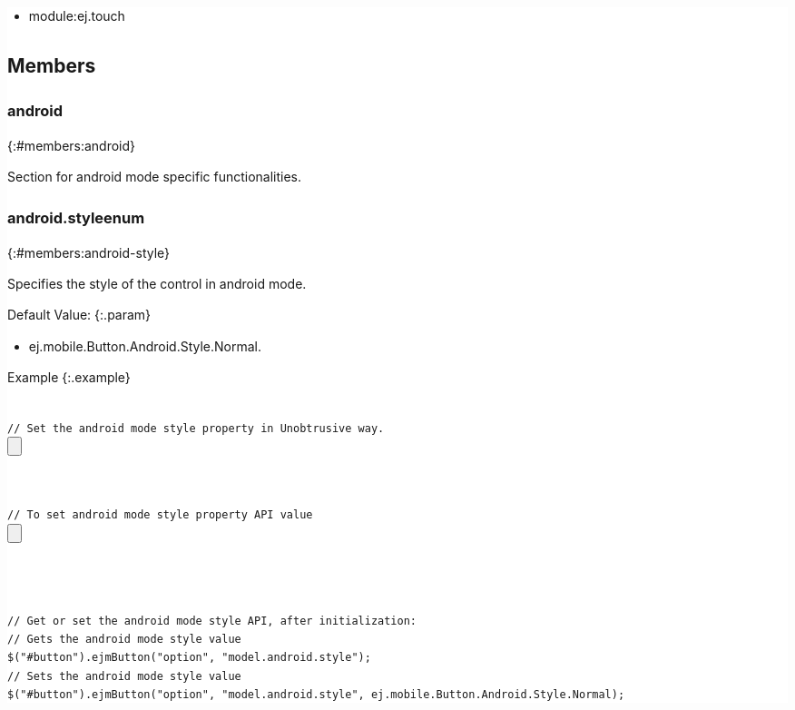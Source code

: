 * module:ej.touch


## Members




### android
{:#members:android}




Section for android mode specific functionalities.






### android.style<span class="type-signature type enum">enum</span>
{:#members:android-style}




Specifies the style of the control in android mode.


Default Value:
{:.param}



* ej.mobile.Button.Android.Style.Normal.




Example
{:.example}

<pre class="prettyprint">
<code> 
// Set the android mode style property in Unobtrusive way.
<input id="button" type="button"  data-role="ejmbutton" data-ej-rendermode="android" data-ej-android-style="normal" data-ej-text="button"  />
</code>
</pre>
<pre class="prettyprint">
<code> 
// To set android mode style property API value 
<input  id="button" type="button" />
<script> 
$("#button").ejmButton(); 
$("#button").ejmButton({text:"button"});
$("#button").ejmButton({ renderMode: "android" });
$("#button").ejmButton({ "model.android.style":ej.mobile.Button.Android.Style.Normal });                 
</script></code>
</pre>
<pre class="prettyprint">
<code> 
// Get or set the android mode style API, after initialization:
// Gets the android mode style value  
$("#button").ejmButton("option", "model.android.style");                        
// Sets the android mode style value 
$("#button").ejmButton("option", "model.android.style", ej.mobile.Button.Android.Style.Normal); </code>
</pre>

